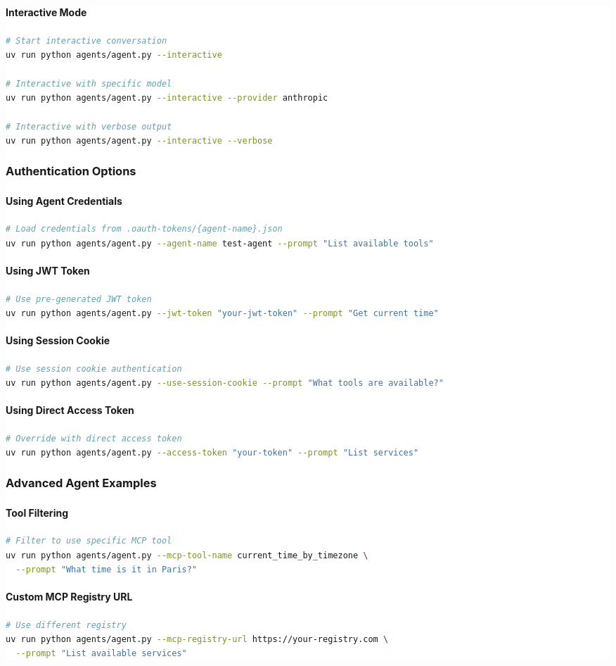 #### Interactive Mode
```bash
# Start interactive conversation
uv run python agents/agent.py --interactive

# Interactive with specific model
uv run python agents/agent.py --interactive --provider anthropic

# Interactive with verbose output
uv run python agents/agent.py --interactive --verbose
```

### Authentication Options

#### Using Agent Credentials
```bash
# Load credentials from .oauth-tokens/{agent-name}.json
uv run python agents/agent.py --agent-name test-agent --prompt "List available tools"
```

#### Using JWT Token
```bash
# Use pre-generated JWT token
uv run python agents/agent.py --jwt-token "your-jwt-token" --prompt "Get current time"
```

#### Using Session Cookie
```bash
# Use session cookie authentication
uv run python agents/agent.py --use-session-cookie --prompt "What tools are available?"
```

#### Using Direct Access Token
```bash
# Override with direct access token
uv run python agents/agent.py --access-token "your-token" --prompt "List services"
```

### Advanced Agent Examples

#### Tool Filtering
```bash
# Filter to use specific MCP tool
uv run python agents/agent.py --mcp-tool-name current_time_by_timezone \
  --prompt "What time is it in Paris?"
```

#### Custom MCP Registry URL
```bash
# Use different registry
uv run python agents/agent.py --mcp-registry-url https://your-registry.com \
  --prompt "List available services"
```
